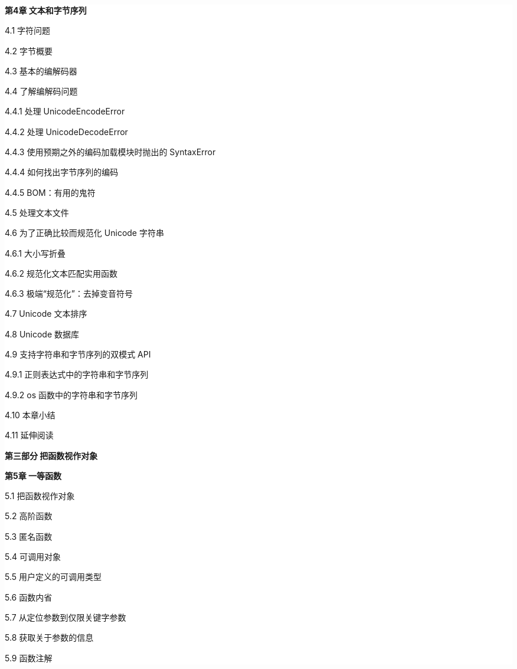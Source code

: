**第4章 文本和字节序列**  

4.1 字符问题  

4.2 字节概要  

4.3 基本的编解码器  

4.4 了解编解码问题  

4.4.1 处理 UnicodeEncodeError  

4.4.2 处理 UnicodeDecodeError  

4.4.3 使用预期之外的编码加载模块时抛出的 SyntaxError  

4.4.4 如何找出字节序列的编码  

4.4.5 BOM：有用的鬼符  

4.5 处理文本文件  

4.6 为了正确比较而规范化 Unicode 字符串  

4.6.1 大小写折叠 

4.6.2 规范化文本匹配实用函数 

4.6.3 极端“规范化”：去掉变音符号 

4.7 Unicode 文本排序 

4.8 Unicode 数据库 

4.9 支持字符串和字节序列的双模式 API 

4.9.1 正则表达式中的字符串和字节序列 

4.9.2 os 函数中的字符串和字节序列 

4.10 本章小结 

4.11 延伸阅读 

**第三部分 把函数视作对象**

**第5章 一等函数** 

5.1 把函数视作对象 

5.2 高阶函数 

5.3 匿名函数 

5.4 可调用对象 

5.5 用户定义的可调用类型 

5.6 函数内省 

5.7 从定位参数到仅限关键字参数 

5.8 获取关于参数的信息 

5.9 函数注解 
